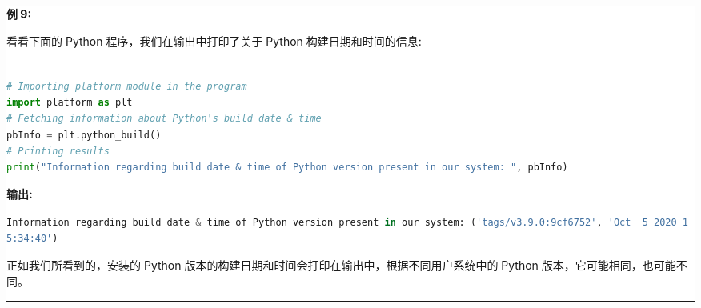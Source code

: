 **例 9:**

看看下面的 Python 程序，我们在输出中打印了关于 Python 构建日期和时间的信息:

```py

# Importing platform module in the program
import platform as plt
# Fetching information about Python's build date & time
pbInfo = plt.python_build()
# Printing results
print("Information regarding build date & time of Python version present in our system: ", pbInfo)

```

**输出:**

```py
Information regarding build date & time of Python version present in our system: ('tags/v3.9.0:9cf6752', 'Oct  5 2020 15:34:40')

```

正如我们所看到的，安装的 Python 版本的构建日期和时间会打印在输出中，根据不同用户系统中的 Python 版本，它可能相同，也可能不同。

* * *